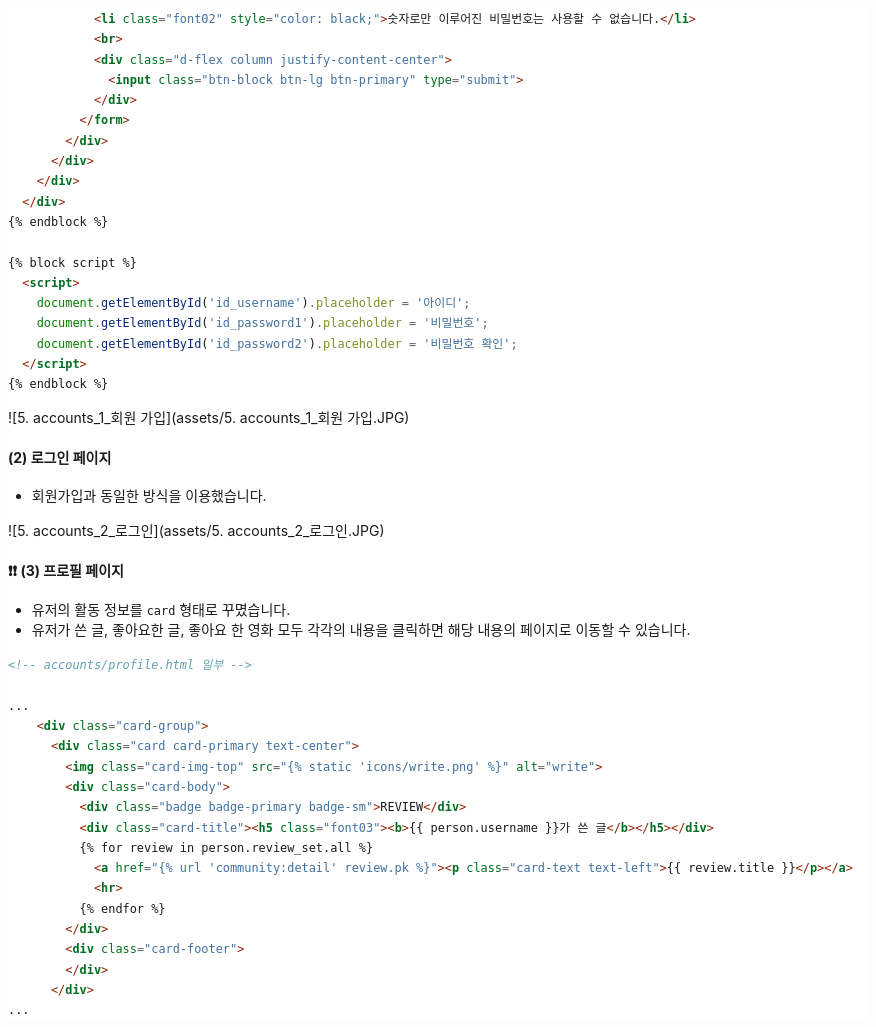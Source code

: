 ```html
            <li class="font02" style="color: black;">숫자로만 이루어진 비밀번호는 사용할 수 없습니다.</li>
            <br>
            <div class="d-flex column justify-content-center">
              <input class="btn-block btn-lg btn-primary" type="submit">
            </div>
          </form>
        </div>
      </div>
    </div>
  </div>
{% endblock %}

{% block script %}
  <script>
    document.getElementById('id_username').placeholder = '아이디';
    document.getElementById('id_password1').placeholder = '비밀번호';
    document.getElementById('id_password2').placeholder = '비밀번호 확인';
  </script>
{% endblock %}
```



![5. accounts_1_회원 가입](assets/5. accounts_1_회원 가입.JPG)



#### (2) 로그인 페이지

- 회원가입과 동일한 방식을 이용했습니다.

![5. accounts_2_로그인](assets/5. accounts_2_로그인.JPG)



#### ❗❗ (3) 프로필 페이지

- 유저의 활동 정보를 `card` 형태로 꾸몄습니다.
- 유저가 쓴 글, 좋아요한 글, 좋아요 한 영화 모두 각각의 내용을 클릭하면 해당 내용의 페이지로 이동할 수 있습니다.

```html
<!-- accounts/profile.html 일부 -->

...
    <div class="card-group">
      <div class="card card-primary text-center">
        <img class="card-img-top" src="{% static 'icons/write.png' %}" alt="write">
        <div class="card-body">
          <div class="badge badge-primary badge-sm">REVIEW</div>
          <div class="card-title"><h5 class="font03"><b>{{ person.username }}가 쓴 글</b></h5></div>
          {% for review in person.review_set.all %}
            <a href="{% url 'community:detail' review.pk %}"><p class="card-text text-left">{{ review.title }}</p></a>
            <hr>
          {% endfor %}
        </div>
        <div class="card-footer">
        </div>
      </div>
...
```
